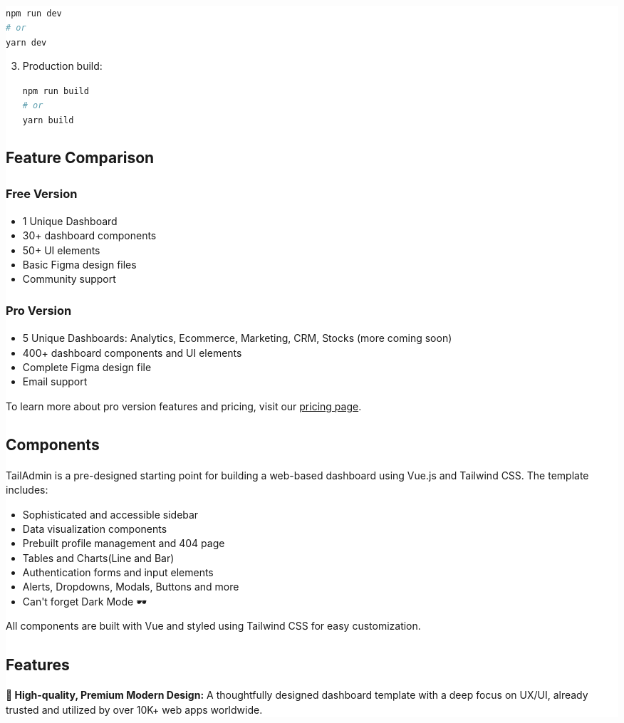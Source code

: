    ```bash
   npm run dev
   # or
   yarn dev
   ```

3. Production build:
   ```bash
   npm run build
   # or
   yarn build
   ```

## Feature Comparison

### Free Version

- 1 Unique Dashboard
- 30+ dashboard components
- 50+ UI elements
- Basic Figma design files
- Community support

### Pro Version

- 5 Unique Dashboards: Analytics, Ecommerce, Marketing, CRM, Stocks (more coming soon)
- 400+ dashboard components and UI elements
- Complete Figma design file
- Email support

To learn more about pro version features and pricing, visit our [pricing page](https://tailadmin.com/pricing).

## Components

TailAdmin is a pre-designed starting point for building a web-based dashboard using Vue.js and Tailwind CSS. The template includes:

- Sophisticated and accessible sidebar
- Data visualization components
- Prebuilt profile management and 404 page
- Tables and Charts(Line and Bar)
- Authentication forms and input elements
- Alerts, Dropdowns, Modals, Buttons and more
- Can't forget Dark Mode 🕶️

All components are built with Vue and styled using Tailwind CSS for easy customization.

## Features

**💎 High-quality, Premium Modern Design:**
A thoughtfully designed dashboard template with a deep focus on UX/UI, already trusted and utilized by over 10K+ web apps worldwide.
